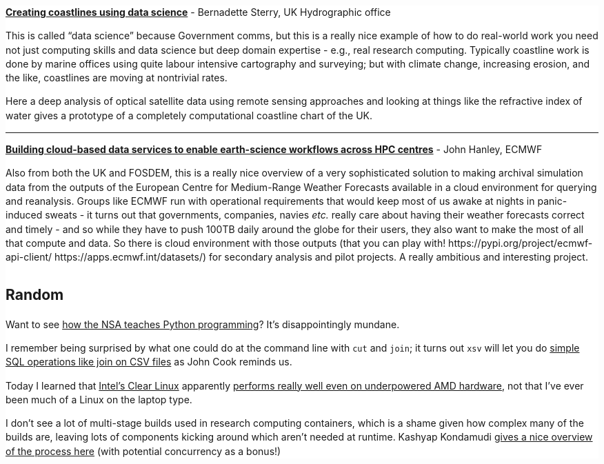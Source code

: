<p><strong><a href="https://ukhodigital.blog.gov.uk/2020/02/12/creating-coastlines-using-data-science/">Creating coastlines using data science</a></strong> - Bernadette Sterry, UK Hydrographic office <br /></p>

<p>This is called “data science” because Government comms, but this is a really nice example of how to do real-world work you need not just computing skills and data science but deep domain expertise - e.g., real research computing.  Typically coastline work is done by marine offices using quite labour intensive cartography and surveying; but with climate change, increasing erosion, and the like, coastlines are moving at nontrivial rates.</p>

<p>Here a deep analysis of optical satellite data using remote sensing approaches and looking at things like the refractive index of water gives a prototype of a completely computational coastline chart of the UK.</p>

<hr />

<p><strong><a href="https://fosdem.org/2020/schedule/event/ecmwf/">Building cloud-based data services to enable earth-science workflows across HPC centres</a></strong> - 	John Hanley, ECMWF <br /></p>

<p>Also from both the UK and FOSDEM, this is a really nice overview of a very sophisticated solution to making archival simulation data from the outputs of the European Centre for Medium-Range Weather Forecasts available in a cloud environment for querying and reanalysis.  Groups like ECMWF run with operational requirements that would keep most of us awake at nights in panic-induced sweats - it turns out that governments, companies, navies <em>etc.</em> really care about having their weather forecasts correct and timely - and so while they have to push 100TB daily around the globe for their users, they also want to make the most of all that compute and data.   So there is cloud environment with those outputs (that you can play with! https://pypi.org/project/ecmwf-api-client/ https://apps.ecmwf.int/datasets/) for secondary analysis and pilot projects.  A really ambitious and interesting project.</p>

<h2 id="random">Random</h2>

<p>Want to see <a href="https://archive.org/details/comp3321/page/n63/mode/2up">how the NSA teaches Python programming</a>?  It’s disappointingly mundane.</p>

<p>I remember being surprised by what one could do at the command line with <code class="language-plaintext highlighter-rouge">cut</code> and <code class="language-plaintext highlighter-rouge">join</code>; it turns out <code class="language-plaintext highlighter-rouge">xsv</code> will let you do <a href="https://www.johndcook.com/blog/2019/12/31/sql-join-csv-files/">simple SQL operations like join on CSV files</a> as John Cook reminds us.</p>

<p>Today I learned that <a href="https://clearlinux.org">Intel’s Clear Linux</a> apparently <a href="https://www.forbes.com/sites/jasonevangelho/2020/02/06/intels-clear-linux-just-outperformed-ubuntu-2004--on-an-amd-laptop/#22ca9be56522">performs really well even on underpowered AMD hardware</a>, not that I’ve ever been much of a Linux on the laptop type.</p>

<p>I don’t see a lot of multi-stage builds used in research computing containers, which is a shame given how complex many of the builds are, leaving lots of components kicking around which aren’t needed at runtime.  Kashyap Kondamudi <a href="https://kgrz.io/caching-parallelism-in-docker-multi-stage-builds.html">gives a nice overview of the process here</a> (with potential concurrency as a bonus!)</p>
